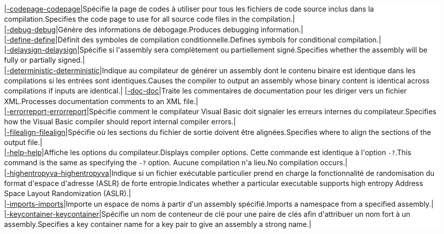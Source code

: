 |[<span data-ttu-id="4d60a-123">-codepage</span><span class="sxs-lookup"><span data-stu-id="4d60a-123">-codepage</span></span>](../../../visual-basic/reference/command-line-compiler/codepage.md)|<span data-ttu-id="4d60a-124">Spécifie la page de codes à utiliser pour tous les fichiers de code source inclus dans la compilation.</span><span class="sxs-lookup"><span data-stu-id="4d60a-124">Specifies the code page to use for all source code files in the compilation.</span></span>|  
|[<span data-ttu-id="4d60a-125">-debug</span><span class="sxs-lookup"><span data-stu-id="4d60a-125">-debug</span></span>](../../../visual-basic/reference/command-line-compiler/debug.md)|<span data-ttu-id="4d60a-126">Génère des informations de débogage.</span><span class="sxs-lookup"><span data-stu-id="4d60a-126">Produces debugging information.</span></span>|  
|[<span data-ttu-id="4d60a-127">-define</span><span class="sxs-lookup"><span data-stu-id="4d60a-127">-define</span></span>](../../../visual-basic/reference/command-line-compiler/define.md)|<span data-ttu-id="4d60a-128">Définit des symboles de compilation conditionnelle.</span><span class="sxs-lookup"><span data-stu-id="4d60a-128">Defines symbols for conditional compilation.</span></span>|  
|[<span data-ttu-id="4d60a-129">-delaysign</span><span class="sxs-lookup"><span data-stu-id="4d60a-129">-delaysign</span></span>](../../../visual-basic/reference/command-line-compiler/delaysign.md)|<span data-ttu-id="4d60a-130">Spécifie si l'assembly sera complètement ou partiellement signé.</span><span class="sxs-lookup"><span data-stu-id="4d60a-130">Specifies whether the assembly will be fully or partially signed.</span></span>|  
|[<span data-ttu-id="4d60a-131">-deterministic</span><span class="sxs-lookup"><span data-stu-id="4d60a-131">-deterministic</span></span>](../../../visual-basic/reference/command-line-compiler/deterministic.md)|<span data-ttu-id="4d60a-132">Indique au compilateur de générer un assembly dont le contenu binaire est identique dans les compilations si les entrées sont identiques.</span><span class="sxs-lookup"><span data-stu-id="4d60a-132">Causes the compiler to output an assembly whose binary content is identical across compilations if inputs are identical.</span></span>|
|[<span data-ttu-id="4d60a-133">-doc</span><span class="sxs-lookup"><span data-stu-id="4d60a-133">-doc</span></span>](../../../visual-basic/reference/command-line-compiler/doc.md)|<span data-ttu-id="4d60a-134">Traite les commentaires de documentation pour les diriger vers un fichier XML.</span><span class="sxs-lookup"><span data-stu-id="4d60a-134">Processes documentation comments to an XML file.</span></span>|  
|[<span data-ttu-id="4d60a-135">-errorreport</span><span class="sxs-lookup"><span data-stu-id="4d60a-135">-errorreport</span></span>](../../../visual-basic/reference/command-line-compiler/errorreport.md)|<span data-ttu-id="4d60a-136">Spécifie comment le compilateur Visual Basic doit signaler les erreurs internes du compilateur.</span><span class="sxs-lookup"><span data-stu-id="4d60a-136">Specifies how the Visual Basic compiler should report internal compiler errors.</span></span>|  
|[<span data-ttu-id="4d60a-137">-filealign</span><span class="sxs-lookup"><span data-stu-id="4d60a-137">-filealign</span></span>](../../../visual-basic/reference/command-line-compiler/filealign.md)|<span data-ttu-id="4d60a-138">Spécifie où les sections du fichier de sortie doivent être alignées.</span><span class="sxs-lookup"><span data-stu-id="4d60a-138">Specifies where to align the sections of the output file.</span></span>|  
|[<span data-ttu-id="4d60a-139">-help</span><span class="sxs-lookup"><span data-stu-id="4d60a-139">-help</span></span>](../../../visual-basic/reference/command-line-compiler/help.md)|<span data-ttu-id="4d60a-140">Affiche les options du compilateur.</span><span class="sxs-lookup"><span data-stu-id="4d60a-140">Displays compiler options.</span></span> <span data-ttu-id="4d60a-141">Cette commande est identique à l'option `-?`.</span><span class="sxs-lookup"><span data-stu-id="4d60a-141">This command is the same as specifying the `-?` option.</span></span> <span data-ttu-id="4d60a-142">Aucune compilation n'a lieu.</span><span class="sxs-lookup"><span data-stu-id="4d60a-142">No compilation occurs.</span></span>|  
|[<span data-ttu-id="4d60a-143">-highentropyva</span><span class="sxs-lookup"><span data-stu-id="4d60a-143">-highentropyva</span></span>](../../../visual-basic/reference/command-line-compiler/highentropyva.md)|<span data-ttu-id="4d60a-144">Indique si un fichier exécutable particulier prend en charge la fonctionnalité de randomisation du format d'espace d'adresse (ASLR) de forte entropie.</span><span class="sxs-lookup"><span data-stu-id="4d60a-144">Indicates whether a particular executable supports high entropy Address Space Layout Randomization (ASLR).</span></span>|  
|[<span data-ttu-id="4d60a-145">-imports</span><span class="sxs-lookup"><span data-stu-id="4d60a-145">-imports</span></span>](../../../visual-basic/reference/command-line-compiler/imports.md)|<span data-ttu-id="4d60a-146">Importe un espace de noms à partir d'un assembly spécifié.</span><span class="sxs-lookup"><span data-stu-id="4d60a-146">Imports a namespace from a specified assembly.</span></span>|  
|[<span data-ttu-id="4d60a-147">-keycontainer</span><span class="sxs-lookup"><span data-stu-id="4d60a-147">-keycontainer</span></span>](../../../visual-basic/reference/command-line-compiler/keycontainer.md)|<span data-ttu-id="4d60a-148">Spécifie un nom de conteneur de clé pour une paire de clés afin d'attribuer un nom fort à un assembly.</span><span class="sxs-lookup"><span data-stu-id="4d60a-148">Specifies a key container name for a key pair to give an assembly a strong name.</span></span>|  